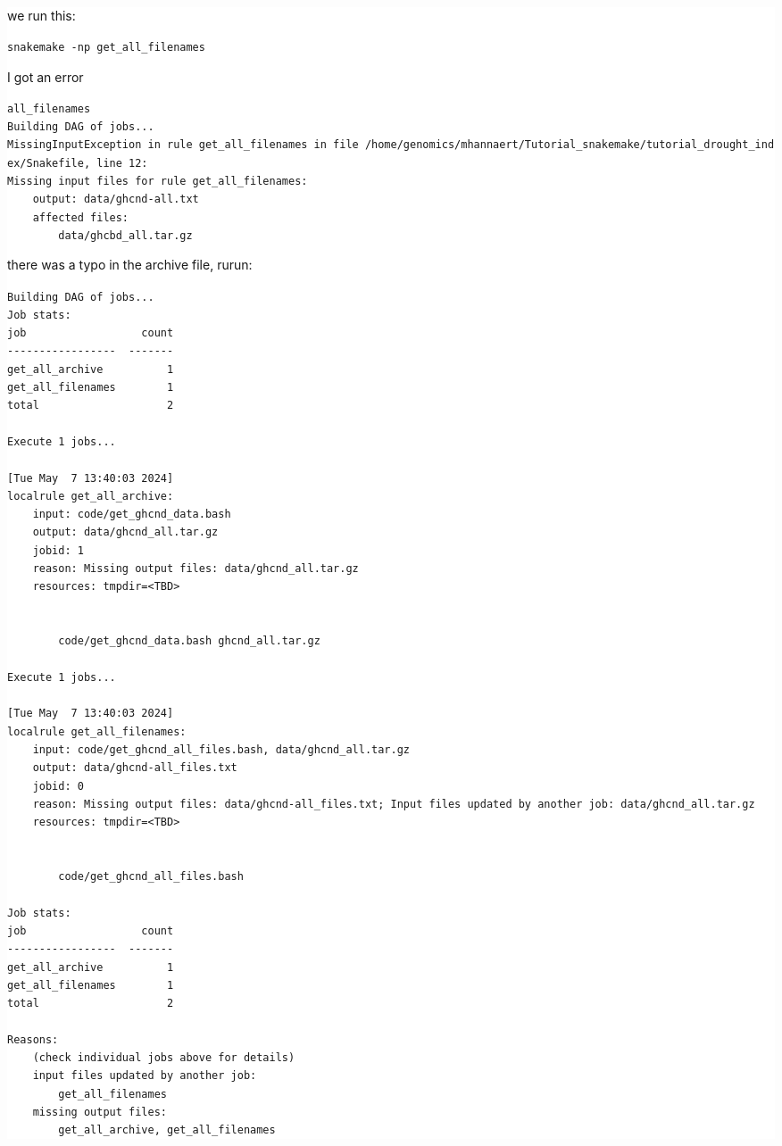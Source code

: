 we run this: 
````
snakemake -np get_all_filenames
````
I got an error 
````
all_filenames
Building DAG of jobs...
MissingInputException in rule get_all_filenames in file /home/genomics/mhannaert/Tutorial_snakemake/tutorial_drought_index/Snakefile, line 12:
Missing input files for rule get_all_filenames:
    output: data/ghcnd-all.txt
    affected files:
        data/ghcbd_all.tar.gz
````
there was a typo in the archive file, rurun: 
````
Building DAG of jobs...
Job stats:
job                  count
-----------------  -------
get_all_archive          1
get_all_filenames        1
total                    2

Execute 1 jobs...

[Tue May  7 13:40:03 2024]
localrule get_all_archive:
    input: code/get_ghcnd_data.bash
    output: data/ghcnd_all.tar.gz
    jobid: 1
    reason: Missing output files: data/ghcnd_all.tar.gz
    resources: tmpdir=<TBD>


        code/get_ghcnd_data.bash ghcnd_all.tar.gz
        
Execute 1 jobs...

[Tue May  7 13:40:03 2024]
localrule get_all_filenames:
    input: code/get_ghcnd_all_files.bash, data/ghcnd_all.tar.gz
    output: data/ghcnd-all_files.txt
    jobid: 0
    reason: Missing output files: data/ghcnd-all_files.txt; Input files updated by another job: data/ghcnd_all.tar.gz
    resources: tmpdir=<TBD>


        code/get_ghcnd_all_files.bash
        
Job stats:
job                  count
-----------------  -------
get_all_archive          1
get_all_filenames        1
total                    2

Reasons:
    (check individual jobs above for details)
    input files updated by another job:
        get_all_filenames
    missing output files:
        get_all_archive, get_all_filenames
````
